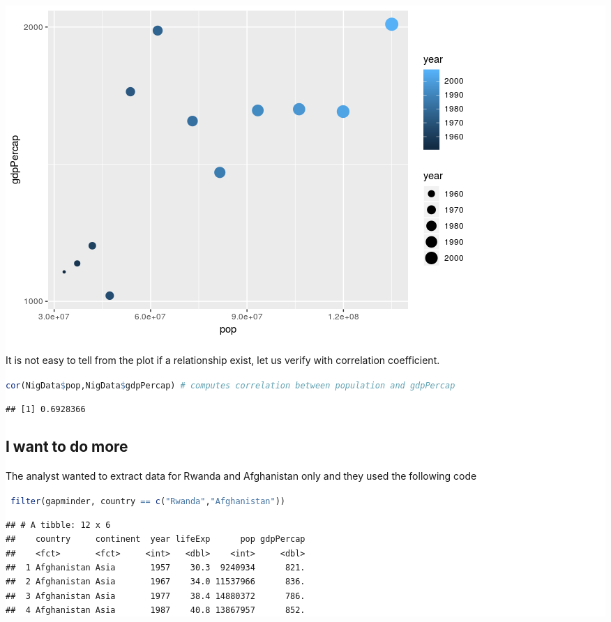 ![](Homework2_files/figure-markdown_github/unnamed-chunk-58-1.png)

It is not easy to tell from the plot if a relationship exist, let us verify with correlation coefficient.

``` r
cor(NigData$pop,NigData$gdpPercap) # computes correlation between population and gdpPercap
```

    ## [1] 0.6928366

I want to do more
-----------------

The analyst wanted to extract data for Rwanda and Afghanistan only and they used the following code

``` r
 filter(gapminder, country == c("Rwanda","Afghanistan"))
```

    ## # A tibble: 12 x 6
    ##    country     continent  year lifeExp      pop gdpPercap
    ##    <fct>       <fct>     <int>   <dbl>    <int>     <dbl>
    ##  1 Afghanistan Asia       1957    30.3  9240934      821.
    ##  2 Afghanistan Asia       1967    34.0 11537966      836.
    ##  3 Afghanistan Asia       1977    38.4 14880372      786.
    ##  4 Afghanistan Asia       1987    40.8 13867957      852.
